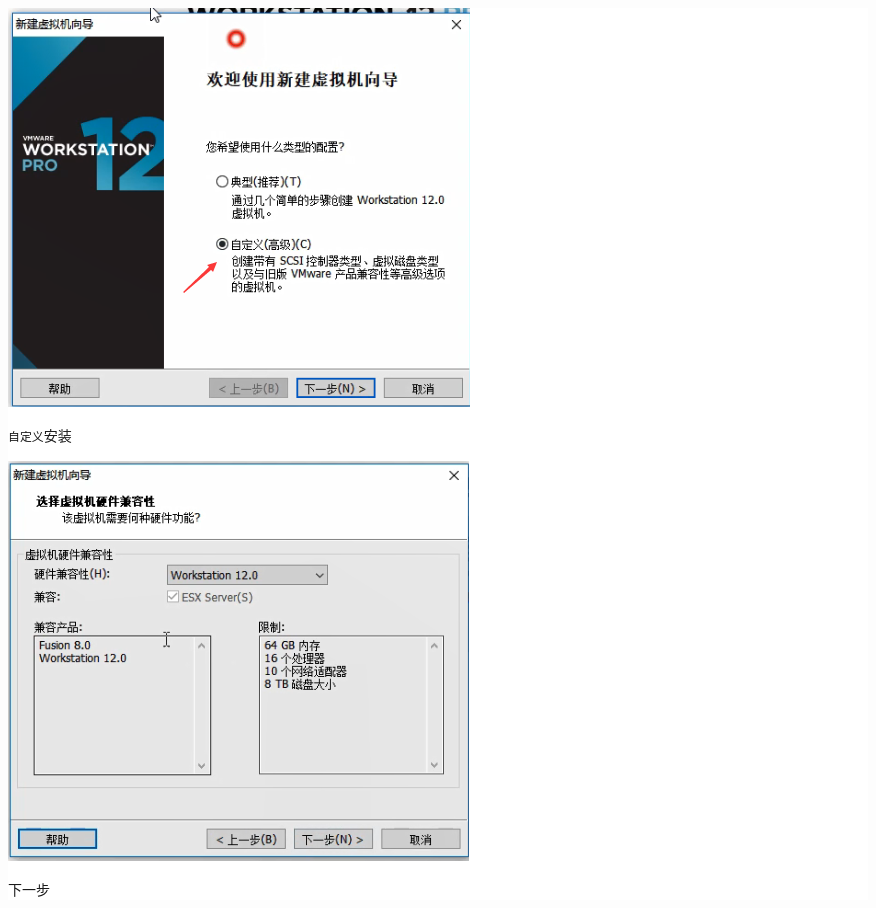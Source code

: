 ![image-20201108133535351](../image/image-20201108133535351.png)



`自定义`安装

![image-20201108133700412](../image/image-20201108133700412.png)

下一步
